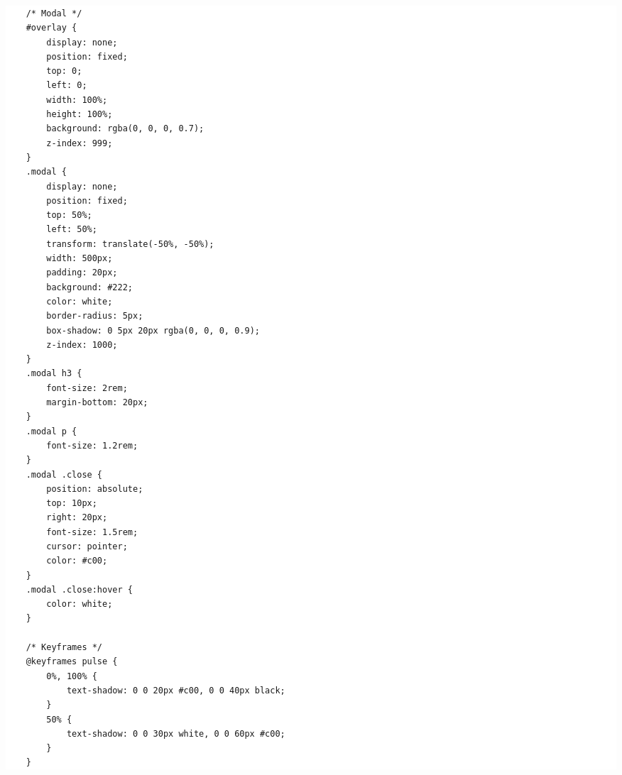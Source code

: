         /* Modal */
        #overlay {
            display: none;
            position: fixed;
            top: 0;
            left: 0;
            width: 100%;
            height: 100%;
            background: rgba(0, 0, 0, 0.7);
            z-index: 999;
        }
        .modal {
            display: none;
            position: fixed;
            top: 50%;
            left: 50%;
            transform: translate(-50%, -50%);
            width: 500px;
            padding: 20px;
            background: #222;
            color: white;
            border-radius: 5px;
            box-shadow: 0 5px 20px rgba(0, 0, 0, 0.9);
            z-index: 1000;
        }
        .modal h3 {
            font-size: 2rem;
            margin-bottom: 20px;
        }
        .modal p {
            font-size: 1.2rem;
        }
        .modal .close {
            position: absolute;
            top: 10px;
            right: 20px;
            font-size: 1.5rem;
            cursor: pointer;
            color: #c00;
        }
        .modal .close:hover {
            color: white;
        }

        /* Keyframes */
        @keyframes pulse {
            0%, 100% {
                text-shadow: 0 0 20px #c00, 0 0 40px black;
            }
            50% {
                text-shadow: 0 0 30px white, 0 0 60px #c00;
            }
        }
